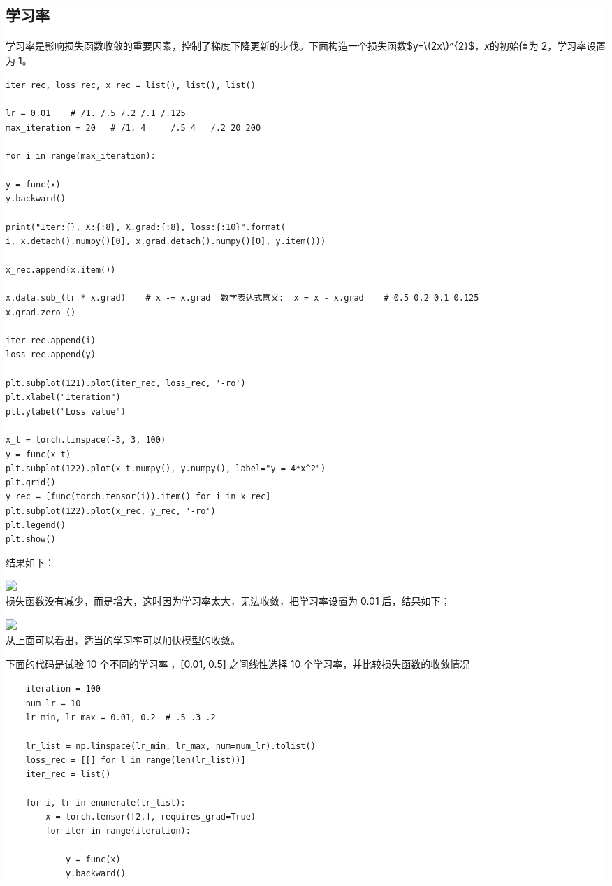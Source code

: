 ## 学习率

学习率是影响损失函数收敛的重要因素，控制了梯度下降更新的步伐。下面构造一个损失函数$y=\(2x\)^{2}$，$x$的初始值为 2，学习率设置为 1。

```text
iter_rec, loss_rec, x_rec = list(), list(), list()

lr = 0.01    # /1. /.5 /.2 /.1 /.125
max_iteration = 20   # /1. 4     /.5 4   /.2 20 200

for i in range(max_iteration):

y = func(x)
y.backward()

print("Iter:{}, X:{:8}, X.grad:{:8}, loss:{:10}".format(
i, x.detach().numpy()[0], x.grad.detach().numpy()[0], y.item()))

x_rec.append(x.item())

x.data.sub_(lr * x.grad)    # x -= x.grad  数学表达式意义:  x = x - x.grad    # 0.5 0.2 0.1 0.125
x.grad.zero_()

iter_rec.append(i)
loss_rec.append(y)

plt.subplot(121).plot(iter_rec, loss_rec, '-ro')
plt.xlabel("Iteration")
plt.ylabel("Loss value")

x_t = torch.linspace(-3, 3, 100)
y = func(x_t)
plt.subplot(122).plot(x_t.numpy(), y.numpy(), label="y = 4*x^2")
plt.grid()
y_rec = [func(torch.tensor(i)).item() for i in x_rec]
plt.subplot(122).plot(x_rec, y_rec, '-ro')
plt.legend()
plt.show()
```

结果如下：

![](https://image.zhangxiann.com/20200701181519.png)  
 损失函数没有减少，而是增大，这时因为学习率太大，无法收敛，把学习率设置为 0.01 后，结果如下；

![](https://image.zhangxiann.com/20200701181332.png)  
 从上面可以看出，适当的学习率可以加快模型的收敛。

下面的代码是试验 10 个不同的学习率 ，\[0.01, 0.5\] 之间线性选择 10 个学习率，并比较损失函数的收敛情况

```text
    iteration = 100
    num_lr = 10
    lr_min, lr_max = 0.01, 0.2  # .5 .3 .2

    lr_list = np.linspace(lr_min, lr_max, num=num_lr).tolist()
    loss_rec = [[] for l in range(len(lr_list))]
    iter_rec = list()

    for i, lr in enumerate(lr_list):
        x = torch.tensor([2.], requires_grad=True)
        for iter in range(iteration):

            y = func(x)
            y.backward()
```